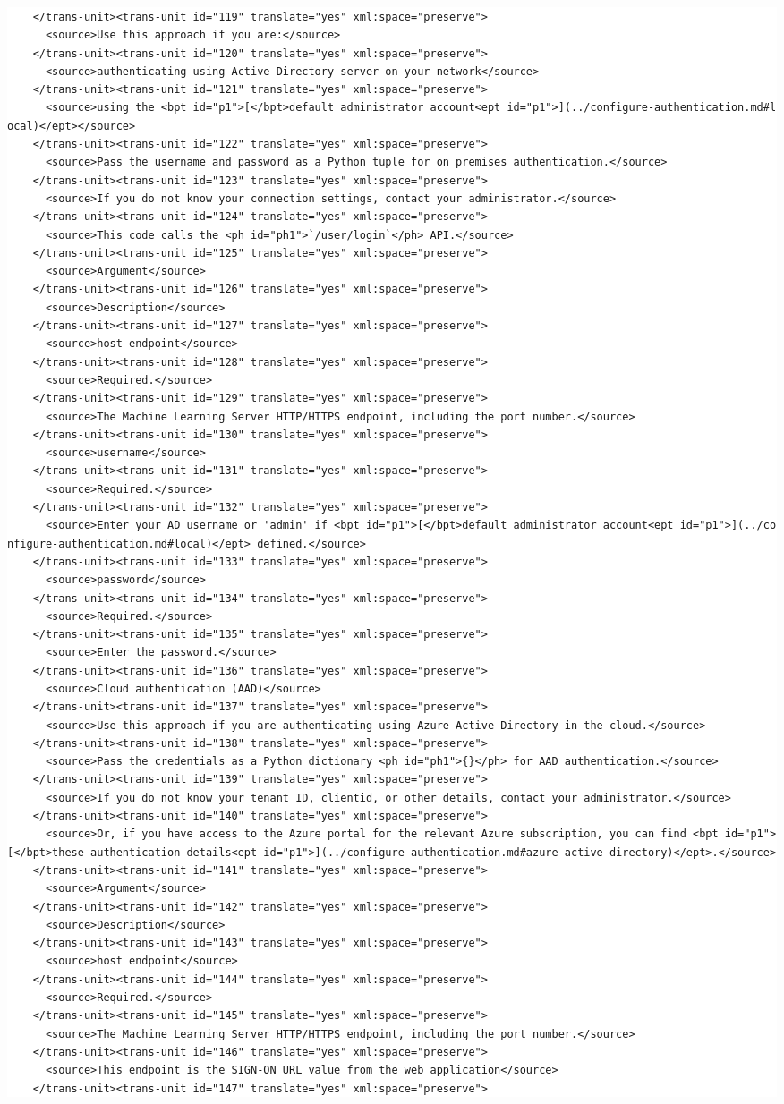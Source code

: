         </trans-unit><trans-unit id="119" translate="yes" xml:space="preserve">
          <source>Use this approach if you are:</source>
        </trans-unit><trans-unit id="120" translate="yes" xml:space="preserve">
          <source>authenticating using Active Directory server on your network</source>
        </trans-unit><trans-unit id="121" translate="yes" xml:space="preserve">
          <source>using the <bpt id="p1">[</bpt>default administrator account<ept id="p1">](../configure-authentication.md#local)</ept></source>
        </trans-unit><trans-unit id="122" translate="yes" xml:space="preserve">
          <source>Pass the username and password as a Python tuple for on premises authentication.</source>
        </trans-unit><trans-unit id="123" translate="yes" xml:space="preserve">
          <source>If you do not know your connection settings, contact your administrator.</source>
        </trans-unit><trans-unit id="124" translate="yes" xml:space="preserve">
          <source>This code calls the <ph id="ph1">`/user/login`</ph> API.</source>
        </trans-unit><trans-unit id="125" translate="yes" xml:space="preserve">
          <source>Argument</source>
        </trans-unit><trans-unit id="126" translate="yes" xml:space="preserve">
          <source>Description</source>
        </trans-unit><trans-unit id="127" translate="yes" xml:space="preserve">
          <source>host endpoint</source>
        </trans-unit><trans-unit id="128" translate="yes" xml:space="preserve">
          <source>Required.</source>
        </trans-unit><trans-unit id="129" translate="yes" xml:space="preserve">
          <source>The Machine Learning Server HTTP/HTTPS endpoint, including the port number.</source>
        </trans-unit><trans-unit id="130" translate="yes" xml:space="preserve">
          <source>username</source>
        </trans-unit><trans-unit id="131" translate="yes" xml:space="preserve">
          <source>Required.</source>
        </trans-unit><trans-unit id="132" translate="yes" xml:space="preserve">
          <source>Enter your AD username or 'admin' if <bpt id="p1">[</bpt>default administrator account<ept id="p1">](../configure-authentication.md#local)</ept> defined.</source>
        </trans-unit><trans-unit id="133" translate="yes" xml:space="preserve">
          <source>password</source>
        </trans-unit><trans-unit id="134" translate="yes" xml:space="preserve">
          <source>Required.</source>
        </trans-unit><trans-unit id="135" translate="yes" xml:space="preserve">
          <source>Enter the password.</source>
        </trans-unit><trans-unit id="136" translate="yes" xml:space="preserve">
          <source>Cloud authentication (AAD)</source>
        </trans-unit><trans-unit id="137" translate="yes" xml:space="preserve">
          <source>Use this approach if you are authenticating using Azure Active Directory in the cloud.</source>
        </trans-unit><trans-unit id="138" translate="yes" xml:space="preserve">
          <source>Pass the credentials as a Python dictionary <ph id="ph1">{}</ph> for AAD authentication.</source>
        </trans-unit><trans-unit id="139" translate="yes" xml:space="preserve">
          <source>If you do not know your tenant ID, clientid, or other details, contact your administrator.</source>
        </trans-unit><trans-unit id="140" translate="yes" xml:space="preserve">
          <source>Or, if you have access to the Azure portal for the relevant Azure subscription, you can find <bpt id="p1">[</bpt>these authentication details<ept id="p1">](../configure-authentication.md#azure-active-directory)</ept>.</source>
        </trans-unit><trans-unit id="141" translate="yes" xml:space="preserve">
          <source>Argument</source>
        </trans-unit><trans-unit id="142" translate="yes" xml:space="preserve">
          <source>Description</source>
        </trans-unit><trans-unit id="143" translate="yes" xml:space="preserve">
          <source>host endpoint</source>
        </trans-unit><trans-unit id="144" translate="yes" xml:space="preserve">
          <source>Required.</source>
        </trans-unit><trans-unit id="145" translate="yes" xml:space="preserve">
          <source>The Machine Learning Server HTTP/HTTPS endpoint, including the port number.</source>
        </trans-unit><trans-unit id="146" translate="yes" xml:space="preserve">
          <source>This endpoint is the SIGN-ON URL value from the web application</source>
        </trans-unit><trans-unit id="147" translate="yes" xml:space="preserve">